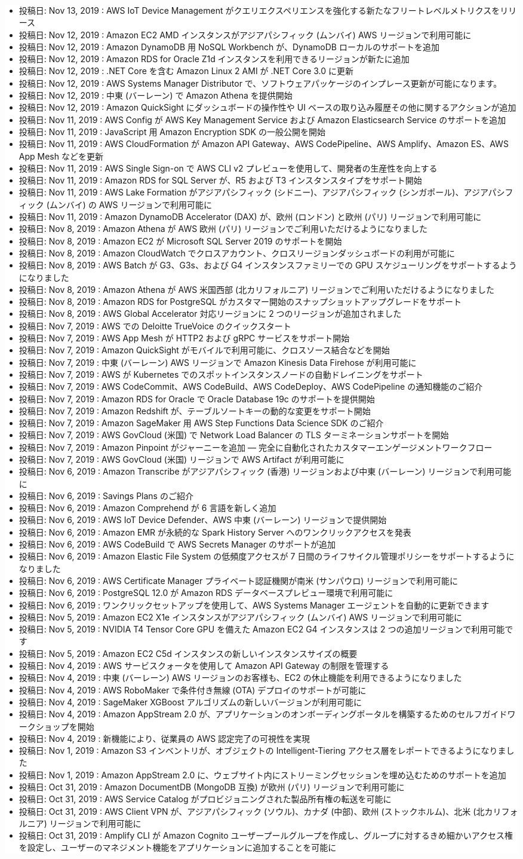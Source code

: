 - 投稿日: Nov 13, 2019 : AWS IoT Device Management がクエリエクスペリエンスを強化する新たなフリートレベルメトリクスをリリース
- 投稿日: Nov 12, 2019 : Amazon EC2 AMD インスタンスがアジアパシフィック (ムンバイ) AWS リージョンで利用可能に
- 投稿日: Nov 12, 2019 : Amazon DynamoDB 用 NoSQL Workbench が、DynamoDB ローカルのサポートを追加
- 投稿日: Nov 12, 2019 : Amazon RDS for Oracle Z1d インスタンスを利用できるリージョンが新たに追加
- 投稿日: Nov 12, 2019 : .NET Core を含む Amazon Linux 2 AMI が .NET Core 3.0 に更新
- 投稿日: Nov 12, 2019 : AWS Systems Manager Distributor で、ソフトウェアパッケージのインプレース更新が可能になります。
- 投稿日: Nov 12, 2019 : 中東 (バーレーン) で Amazon Athena を提供開始
- 投稿日: Nov 12, 2019 : Amazon QuickSight にダッシュボードの操作性や UI ベースの取り込み履歴その他に関するアクションが追加
- 投稿日: Nov 11, 2019 : AWS Config が AWS Key Management Service および Amazon Elasticsearch Service のサポートを追加
- 投稿日: Nov 11, 2019 : JavaScript 用 Amazon Encryption SDK の一般公開を開始
- 投稿日: Nov 11, 2019 : AWS CloudFormation が Amazon API Gateway、AWS CodePipeline、AWS Amplify、Amazon ES、AWS App Mesh などを更新
- 投稿日: Nov 11, 2019 : AWS Single Sign-on で AWS CLI v2 プレビューを使用して、開発者の生産性を向上する
- 投稿日: Nov 11, 2019 : Amazon RDS for SQL Server が、R5 および T3 インスタンスタイプをサポート開始
- 投稿日: Nov 11, 2019 : AWS Lake Formation がアジアパシフィック (シドニー)、アジアパシフィック (シンガポール)、アジアパシフィック (ムンバイ) の AWS リージョンで利用可能に
- 投稿日: Nov 11, 2019 : Amazon DynamoDB Accelerator (DAX) が、欧州 (ロンドン) と欧州 (パリ) リージョンで利用可能に
- 投稿日: Nov 8, 2019 : Amazon Athena が AWS 欧州 (パリ) リージョンでご利用いただけるようになりました
- 投稿日: Nov 8, 2019 : Amazon EC2 が Microsoft SQL Server 2019 のサポートを開始
- 投稿日: Nov 8, 2019 : Amazon CloudWatch でクロスアカウント、クロスリージョンダッシュボードの利用が可能に
- 投稿日: Nov 8, 2019 : AWS Batch が G3、G3s、および G4 インスタンスファミリーでの GPU スケジューリングをサポートするようになりました
- 投稿日: Nov 8, 2019 : Amazon Athena が AWS 米国西部 (北カリフォルニア) リージョンでご利用いただけるようになりました
- 投稿日: Nov 8, 2019 : Amazon RDS for PostgreSQL がカスタマー開始のスナップショットアップグレードをサポート
- 投稿日: Nov 8, 2019 : AWS Global Accelerator 対応リージョンに 2 つのリージョンが追加されました
- 投稿日: Nov 7, 2019 : AWS での Deloitte TrueVoice のクイックスタート
- 投稿日: Nov 7, 2019 : AWS App Mesh が HTTP2 および gRPC サービスをサポート開始
- 投稿日: Nov 7, 2019 : Amazon QuickSight がモバイルで利用可能に、クロスソース結合などを開始
- 投稿日: Nov 7, 2019 : 中東 (バーレーン) AWS リージョンで Amazon Kinesis Data Firehose が利用可能に
- 投稿日: Nov 7, 2019 : AWS が Kubernetes でのスポットインスタンスノードの自動ドレイニングをサポート
- 投稿日: Nov 7, 2019 : AWS CodeCommit、AWS CodeBuild、AWS CodeDeploy、AWS CodePipeline の通知機能のご紹介
- 投稿日: Nov 7, 2019 : Amazon RDS for Oracle で Oracle Database 19c のサポートを提供開始
- 投稿日: Nov 7, 2019 : Amazon Redshift が、テーブルソートキーの動的な変更をサポート開始
- 投稿日: Nov 7, 2019 : Amazon SageMaker 用 AWS Step Functions Data Science SDK のご紹介
- 投稿日: Nov 7, 2019 : AWS GovCloud (米国) で Network Load Balancer の TLS ターミネーションサポートを開始
- 投稿日: Nov 7, 2019 : Amazon Pinpoint がジャーニーを追加 — 完全に自動化されたカスタマーエンゲージメントワークフロー
- 投稿日: Nov 7, 2019 : AWS GovCloud (米国) リージョンで AWS Artifact が利用可能に
- 投稿日: Nov 6, 2019 : Amazon Transcribe がアジアパシフィック (香港) リージョンおよび中東 (バーレーン) リージョンで利用可能に
- 投稿日: Nov 6, 2019 : Savings Plans のご紹介
- 投稿日: Nov 6, 2019 : Amazon Comprehend が 6 言語を新しく追加
- 投稿日: Nov 6, 2019 : AWS IoT Device Defender、AWS 中東 (バーレーン) リージョンで提供開始
- 投稿日: Nov 6, 2019 : Amazon EMR が永続的な Spark History Server へのワンクリックアクセスを発表
- 投稿日: Nov 6, 2019 : AWS CodeBuild で AWS Secrets Manager のサポートが追加
- 投稿日: Nov 6, 2019 : Amazon Elastic File System の低頻度アクセスが 7 日間のライフサイクル管理ポリシーをサポートするようになりました
- 投稿日: Nov 6, 2019 : AWS Certificate Manager プライベート認証機関が南米 (サンパウロ) リージョンで利用可能に
- 投稿日: Nov 6, 2019 : PostgreSQL 12.0 が Amazon RDS データベースプレビュー環境で利用可能に
- 投稿日: Nov 6, 2019 : ワンクリックセットアップを使用して、AWS Systems Manager エージェントを自動的に更新できます
- 投稿日: Nov 5, 2019 : Amazon EC2 X1e インスタンスがアジアパシフィック (ムンバイ) AWS リージョンで利用可能に
- 投稿日: Nov 5, 2019 : NVIDIA T4 Tensor Core GPU を備えた Amazon EC2 G4 インスタンスは 2 つの追加リージョンで利用可能です
- 投稿日: Nov 5, 2019 : Amazon EC2 C5d インスタンスの新しいインスタンスサイズの概要
- 投稿日: Nov 4, 2019 : AWS サービスクォータを使用して Amazon API Gateway の制限を管理する
- 投稿日: Nov 4, 2019 : 中東 (バーレーン) AWS リージョンのお客様も、EC2 の休止機能を利用できるようになりました
- 投稿日: Nov 4, 2019 : AWS RoboMaker で条件付き無線 (OTA) デプロイのサポートが可能に
- 投稿日: Nov 4, 2019 : SageMaker XGBoost アルゴリズムの新しいバージョンが利用可能に
- 投稿日: Nov 4, 2019 : Amazon AppStream 2.0 が、アプリケーションのオンボーディングポータルを構築するためのセルフガイドワークショップを開始
- 投稿日: Nov 4, 2019 : 新機能により、従業員の AWS 認定完了の可視性を実現
- 投稿日: Nov 1, 2019 : Amazon S3 インベントリが、オブジェクトの Intelligent-Tiering アクセス層をレポートできるようになりました
- 投稿日: Nov 1, 2019 : Amazon AppStream 2.0 に、ウェブサイト内にストリーミングセッションを埋め込むためのサポートを追加
- 投稿日: Oct 31, 2019 : Amazon DocumentDB (MongoDB 互換) が欧州 (パリ) リージョンで利用可能に
- 投稿日: Oct 31, 2019 : AWS Service Catalog がプロビジョニングされた製品所有権の転送を可能に
- 投稿日: Oct 31, 2019 : AWS Client VPN が、アジアパシフィック (ソウル)、カナダ (中部)、欧州 (ストックホルム)、北米 (北カリフォルニア) リージョンで利用可能に
- 投稿日: Oct 31, 2019 : Amplify CLI が Amazon Cognito ユーザープールグループを作成し、グループに対するきめ細かいアクセス権を設定し、ユーザーのマネジメント機能をアプリケーションに追加することを可能に